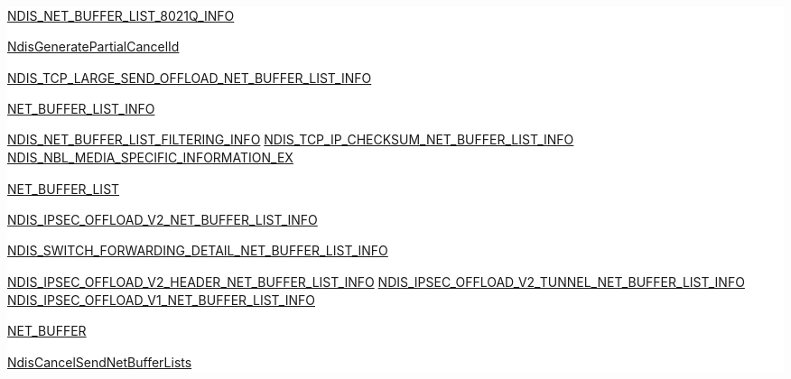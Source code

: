 

<a href="..\ndis\ns-ndis-_ndis_net_buffer_list_8021q_info.md">
   NDIS_NET_BUFFER_LIST_8021Q_INFO</a>



<a href="..\ndis\nf-ndis-ndisgeneratepartialcancelid.md">NdisGeneratePartialCancelId</a>



<a href="..\ndis\ns-ndis-_ndis_tcp_large_send_offload_net_buffer_list_info.md">
   NDIS_TCP_LARGE_SEND_OFFLOAD_NET_BUFFER_LIST_INFO</a>



<a href="https://msdn.microsoft.com/library/windows/hardware/ff568401">NET_BUFFER_LIST_INFO</a>



<a href="..\ndis\ns-ndis-_ndis_net_buffer_list_filtering_info.md">
   NDIS_NET_BUFFER_LIST_FILTERING_INFO</a>



<a href="..\ndis\ns-ndis-_ndis_tcp_ip_checksum_net_buffer_list_info.md">
   NDIS_TCP_IP_CHECKSUM_NET_BUFFER_LIST_INFO</a>



<a href="..\ndis\ns-ndis-_ndis_nbl_media_specific_information_ex.md">
   NDIS_NBL_MEDIA_SPECIFIC_INFORMATION_EX</a>



<a href="..\ndis\ns-ndis-_net_buffer_list.md">NET_BUFFER_LIST</a>



<a href="..\ndis\ns-ndis-_ndis_ipsec_offload_v2_net_buffer_list_info.md">
   NDIS_IPSEC_OFFLOAD_V2_NET_BUFFER_LIST_INFO</a>



<a href="..\ndis\ns-ndis-_ndis_switch_forwarding_detail_net_buffer_list_info.md">NDIS_SWITCH_FORWARDING_DETAIL_NET_BUFFER_LIST_INFO</a>



<a href="..\ndis\ns-ndis-_ndis_ipsec_offload_v2_header_net_buffer_list_info.md">
   NDIS_IPSEC_OFFLOAD_V2_HEADER_NET_BUFFER_LIST_INFO</a>



<a href="..\ndis\ns-ndis-_ndis_ipsec_offload_v2_tunnel_net_buffer_list_info.md">
   NDIS_IPSEC_OFFLOAD_V2_TUNNEL_NET_BUFFER_LIST_INFO</a>



<a href="..\ndis\ns-ndis-_ndis_ipsec_offload_v1_net_buffer_list_info.md">
   NDIS_IPSEC_OFFLOAD_V1_NET_BUFFER_LIST_INFO</a>



<a href="..\ndis\ns-ndis-_net_buffer.md">NET_BUFFER</a>



<a href="..\ndis\nf-ndis-ndiscancelsendnetbufferlists.md">NdisCancelSendNetBufferLists</a>


